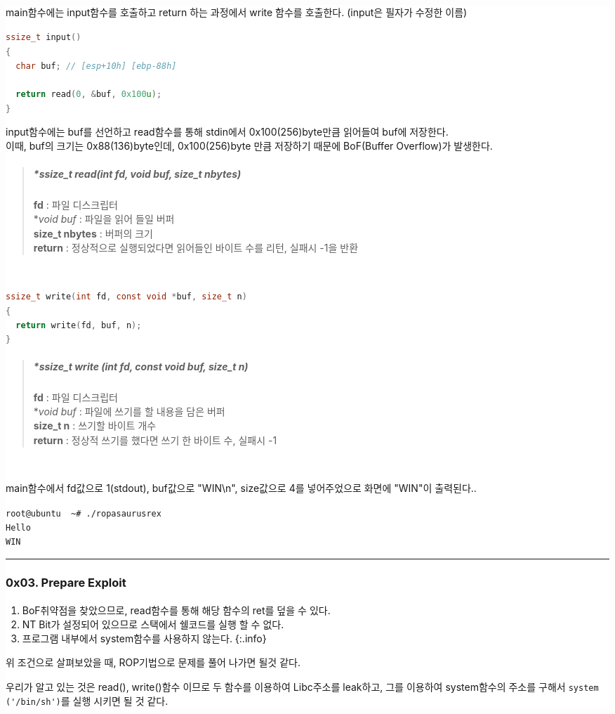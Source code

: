 main함수에는 input함수를 호출하고 return 하는 과정에서 write 함수를 호출한다. (input은 필자가 수정한 이름)



```c
ssize_t input()
{
  char buf; // [esp+10h] [ebp-88h]

  return read(0, &buf, 0x100u);
}
```

input함수에는 buf를 선언하고 read함수를 통해 stdin에서 0x100(256)byte만큼 읽어들여 buf에 저장한다.  
이때, buf의 크기는 0x88(136)byte인데, 0x100(256)byte 만큼 저장하기 때문에 BoF(Buffer Overflow)가 발생한다.

> ##### **ssize_t read(int fd, void *buf, size_t nbytes)**
> **fd** : 파일 디스크립터  
> **void *buf** :  파일을 읽어 들일 버퍼  
> **size_t nbytes** : 버퍼의 크기  
> **return** : 정상적으로 실행되었다면 읽어들인 바이트 수를 리턴, 실패시 -1을 반환

<br>

```c
ssize_t write(int fd, const void *buf, size_t n)
{
  return write(fd, buf, n);
}
```

> ##### **ssize_t write (int fd, const void *buf, size_t n)**
> **fd** : 파일 디스크립터  
> **void *buf** : 파일에 쓰기를 할 내용을 담은 버퍼  
> **size_t n** : 쓰기할 바이트 개수  
> **return** : 정상적 쓰기를 했다면 쓰기 한 바이트 수, 실패시 -1

<br>

main함수에서 fd값으로 1(stdout), buf값으로 "WIN\n", size값으로 4를 넣어주었으로 화면에 "WIN"이 출력된다..

```shell
root@ubuntu  ~# ./ropasaurusrex
Hello
WIN
```

------

### 0x03. Prepare Exploit

1) BoF취약점을 찾았으므로, read함수를 통해 해당 함수의 ret를 덮을 수 있다.  
2) NT Bit가 설정되어 있으므로 스택에서 쉘코드를 실행 할 수 없다.  
3) 프로그램 내부에서 system함수를 사용하지 않는다.
{:.info}

위 조건으로 살펴보았을 때, ROP기법으로 문제를 풀어 나가면 될것 같다.

우리가 알고 있는 것은 read(), write()함수 이므로 두 함수를 이용하여 Libc주소를 leak하고, 그를 이용하여 system함수의 주소를 구해서 `system('/bin/sh')`를 실행 시키면 될 것 같다.
